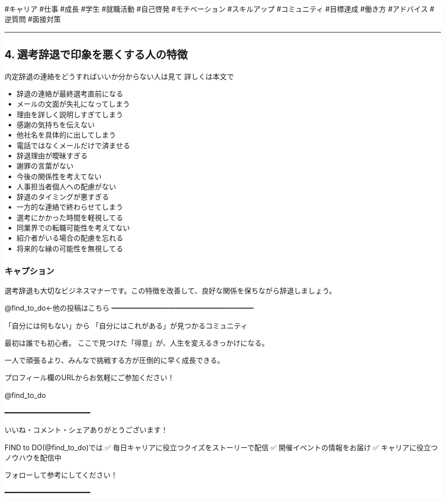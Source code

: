 #キャリア #仕事 #成長 #学生 #就職活動 #自己啓発 #モチベーション #スキルアップ #コミュニティ #目標達成 #働き方 #アドバイス #逆質問 #面接対策

---

## 4. 選考辞退で印象を悪くする人の特徴

内定辞退の連絡をどうすればいいか分からない人は見て
詳しくは本文で

- 辞退の連絡が最終選考直前になる
- メールの文面が失礼になってしまう
- 理由を詳しく説明しすぎてしまう
- 感謝の気持ちを伝えない
- 他社名を具体的に出してしまう
- 電話ではなくメールだけで済ませる
- 辞退理由が曖昧すぎる
- 謝罪の言葉がない
- 今後の関係性を考えてない
- 人事担当者個人への配慮がない
- 辞退のタイミングが悪すぎる
- 一方的な連絡で終わらせてしまう
- 選考にかかった時間を軽視してる
- 同業界での転職可能性を考えてない
- 紹介者がいる場合の配慮を忘れる
- 将来的な縁の可能性を無視してる

### キャプション
選考辞退も大切なビジネスマナーです。この特徴を改善して、良好な関係を保ちながら辞退しましょう。

@find_to_do←他の投稿はこちら
━━━━━━━━━━━━━━━━━━━━

「自分には何もない」から
「自分にはこれがある」が見つかるコミュニティ

最初は誰でも初心者。
ここで見つけた「得意」が、人生を変えるきっかけになる。

一人で頑張るより、みんなで挑戦する方が圧倒的に早く成長できる。

プロフィール欄のURLからお気軽にご参加ください！

@find_to_do

━━━━━━━━━━━━━━━━━━━━

いいね・コメント・シェアありがとうございます！

FIND to DO(@find_to_do)では
✅ 毎日キャリアに役立つクイズをストーリーで配信
✅ 開催イベントの情報をお届け
✅ キャリアに役立つノウハウを配信中

フォローして参考にしてください！

━━━━━━━━━━━━━━━━━━━━
